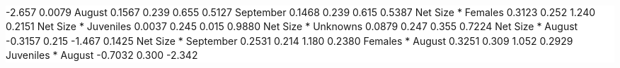    <td style="text-align:right;"> -2.657 </td>
   <td style="text-align:right;"> 0.0079 </td>
  </tr>
  <tr>
   <td style="text-align:left;"> August </td>
   <td style="text-align:right;"> 0.1567 </td>
   <td style="text-align:right;"> 0.239 </td>
   <td style="text-align:right;"> 0.655 </td>
   <td style="text-align:right;"> 0.5127 </td>
  </tr>
  <tr>
   <td style="text-align:left;"> September </td>
   <td style="text-align:right;"> 0.1468 </td>
   <td style="text-align:right;"> 0.239 </td>
   <td style="text-align:right;"> 0.615 </td>
   <td style="text-align:right;"> 0.5387 </td>
  </tr>
  <tr>
   <td style="text-align:left;"> Net Size * Females </td>
   <td style="text-align:right;"> 0.3123 </td>
   <td style="text-align:right;"> 0.252 </td>
   <td style="text-align:right;"> 1.240 </td>
   <td style="text-align:right;"> 0.2151 </td>
  </tr>
  <tr>
   <td style="text-align:left;"> Net Size * Juveniles </td>
   <td style="text-align:right;"> 0.0037 </td>
   <td style="text-align:right;"> 0.245 </td>
   <td style="text-align:right;"> 0.015 </td>
   <td style="text-align:right;"> 0.9880 </td>
  </tr>
  <tr>
   <td style="text-align:left;"> Net Size * Unknowns </td>
   <td style="text-align:right;"> 0.0879 </td>
   <td style="text-align:right;"> 0.247 </td>
   <td style="text-align:right;"> 0.355 </td>
   <td style="text-align:right;"> 0.7224 </td>
  </tr>
  <tr>
   <td style="text-align:left;"> Net Size * August </td>
   <td style="text-align:right;"> -0.3157 </td>
   <td style="text-align:right;"> 0.215 </td>
   <td style="text-align:right;"> -1.467 </td>
   <td style="text-align:right;"> 0.1425 </td>
  </tr>
  <tr>
   <td style="text-align:left;"> Net Size * September </td>
   <td style="text-align:right;"> 0.2531 </td>
   <td style="text-align:right;"> 0.214 </td>
   <td style="text-align:right;"> 1.180 </td>
   <td style="text-align:right;"> 0.2380 </td>
  </tr>
  <tr>
   <td style="text-align:left;"> Females * August </td>
   <td style="text-align:right;"> 0.3251 </td>
   <td style="text-align:right;"> 0.309 </td>
   <td style="text-align:right;"> 1.052 </td>
   <td style="text-align:right;"> 0.2929 </td>
  </tr>
  <tr>
   <td style="text-align:left;"> Juveniles * August </td>
   <td style="text-align:right;"> -0.7032 </td>
   <td style="text-align:right;"> 0.300 </td>
   <td style="text-align:right;"> -2.342 </td>